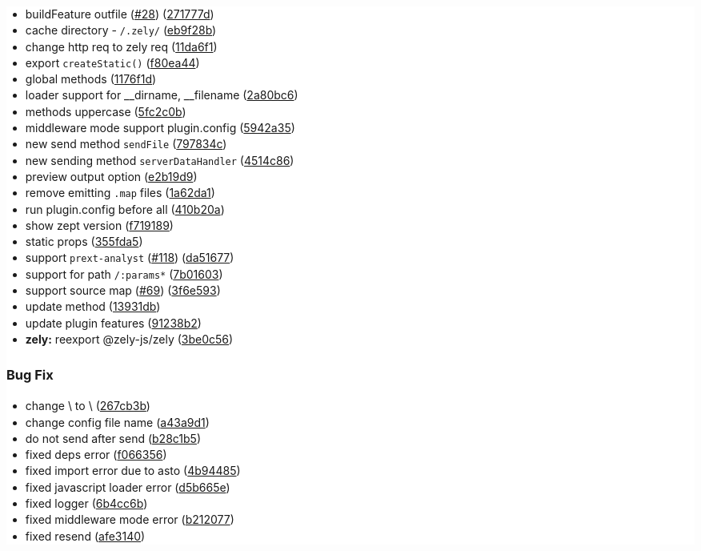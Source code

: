 * buildFeature outfile ([#28](https://github.com/zely-js/zely/issues/28)) ([271777d](https://github.com/zely-js/zely/commit/271777d216e7de076768b0759acf2b6ebf5ce514))
* cache directory - `/.zely/` ([eb9f28b](https://github.com/zely-js/zely/commit/eb9f28b4407c77d8204ad201e4920ac1fd9c444b))
* change http req to zely req ([11da6f1](https://github.com/zely-js/zely/commit/11da6f163305614053bbc097a8985a0d0efc961d))
* export `createStatic()` ([f80ea44](https://github.com/zely-js/zely/commit/f80ea44c2211f85b62335335fa7ee545f643e177))
* global methods ([1176f1d](https://github.com/zely-js/zely/commit/1176f1dc33ff859675d922ad8309c6d739d2fbd3))
* loader support for __dirname, __filename ([2a80bc6](https://github.com/zely-js/zely/commit/2a80bc620dd6c563fcb95204e9ada4d01d50b7c5))
* methods uppercase ([5fc2c0b](https://github.com/zely-js/zely/commit/5fc2c0b62383f67b3b244b1c88ac1ee550eef124))
* middleware mode support plugin.config ([5942a35](https://github.com/zely-js/zely/commit/5942a35324c47f6bda0825ce4f96901dba946abf))
* new send method `sendFile` ([797834c](https://github.com/zely-js/zely/commit/797834ce0f8eb319bcea138b1291931cd80e84f8))
* new sending method `serverDataHandler` ([4514c86](https://github.com/zely-js/zely/commit/4514c8645a3914494302a6063cc3a8e29eb6bc4f))
* preview output option ([e2b19d9](https://github.com/zely-js/zely/commit/e2b19d9ae884c324a6f4a893cf6d2ac1e7383278))
* remove emitting `.map` files ([1a62da1](https://github.com/zely-js/zely/commit/1a62da1a10b1a432ea4a2b19afb9d12270c20858))
* run plugin.config before all ([410b20a](https://github.com/zely-js/zely/commit/410b20a9ebb7a2f3fc27a656849bcc8755d603c0))
* show zept version ([f719189](https://github.com/zely-js/zely/commit/f7191895bf54894e2e715ad5d605f4b4dec0e93a))
* static props ([355fda5](https://github.com/zely-js/zely/commit/355fda5e10e57bd8a6667351f7efc8966192c65d))
* support `prext-analyst` ([#118](https://github.com/zely-js/zely/issues/118)) ([da51677](https://github.com/zely-js/zely/commit/da5167728059e609eee9001784630f049817740e))
* support for path `/:params*` ([7b01603](https://github.com/zely-js/zely/commit/7b0160328b5cf37b9779740f3c6fb6212816f562))
* support source map ([#69](https://github.com/zely-js/zely/issues/69)) ([3f6e593](https://github.com/zely-js/zely/commit/3f6e593756018ad2e4825d0b7cd70987fc531c6d))
* update method ([13931db](https://github.com/zely-js/zely/commit/13931dbc7ab2df2650f0a879947ba976933b8f5d))
* update plugin features ([91238b2](https://github.com/zely-js/zely/commit/91238b2b72ec404e37bab4e3acd87daf6d7c95f1))
* **zely:** reexport @zely-js/zely ([3be0c56](https://github.com/zely-js/zely/commit/3be0c5646eefecb0f557312a6590b35cd09b3d3c))


### Bug Fix

* change \ to \\ ([267cb3b](https://github.com/zely-js/zely/commit/267cb3b3a1c1e9807ef79bd487b185a11f268f80))
* change config file name ([a43a9d1](https://github.com/zely-js/zely/commit/a43a9d1410eb83ef4c501bfb2338027c43905f07))
* do not send after send ([b28c1b5](https://github.com/zely-js/zely/commit/b28c1b58c62be430e3f3c841737ddf1b9645632d))
* fixed deps error ([f066356](https://github.com/zely-js/zely/commit/f066356d67a8b7e116cf7d60f6c6523d97f05685))
* fixed import error due to asto ([4b94485](https://github.com/zely-js/zely/commit/4b94485ad7fb519cdd0ab1902921bdf789075e5e))
* fixed javascript loader error ([d5b665e](https://github.com/zely-js/zely/commit/d5b665effacc84c5a9db477e8a0ffd352899a7c9))
* fixed logger ([6b4cc6b](https://github.com/zely-js/zely/commit/6b4cc6bfb4dd3210c24ff373ab086998bcfa55fc))
* fixed middleware mode error ([b212077](https://github.com/zely-js/zely/commit/b212077fd0a4a400c96f64ac8344f2987906fb2a))
* fixed resend ([afe3140](https://github.com/zely-js/zely/commit/afe31409ac9ba0dbed6f0ae9b50e61b04555fc4f))
